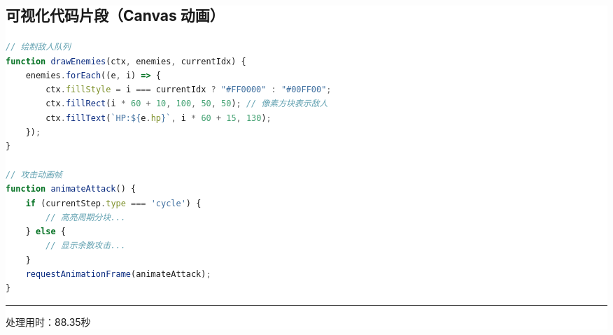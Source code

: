 
## 可视化代码片段（Canvas 动画）  
```javascript  
// 绘制敌人队列  
function drawEnemies(ctx, enemies, currentIdx) {  
    enemies.forEach((e, i) => {  
        ctx.fillStyle = i === currentIdx ? "#FF0000" : "#00FF00";  
        ctx.fillRect(i * 60 + 10, 100, 50, 50); // 像素方块表示敌人  
        ctx.fillText(`HP:${e.hp}`, i * 60 + 15, 130);  
    });  
}  

// 攻击动画帧  
function animateAttack() {  
    if (currentStep.type === 'cycle') {  
        // 高亮周期分块...  
    } else {  
        // 显示余数攻击...  
    }  
    requestAnimationFrame(animateAttack);  
}  
```

---
处理用时：88.35秒